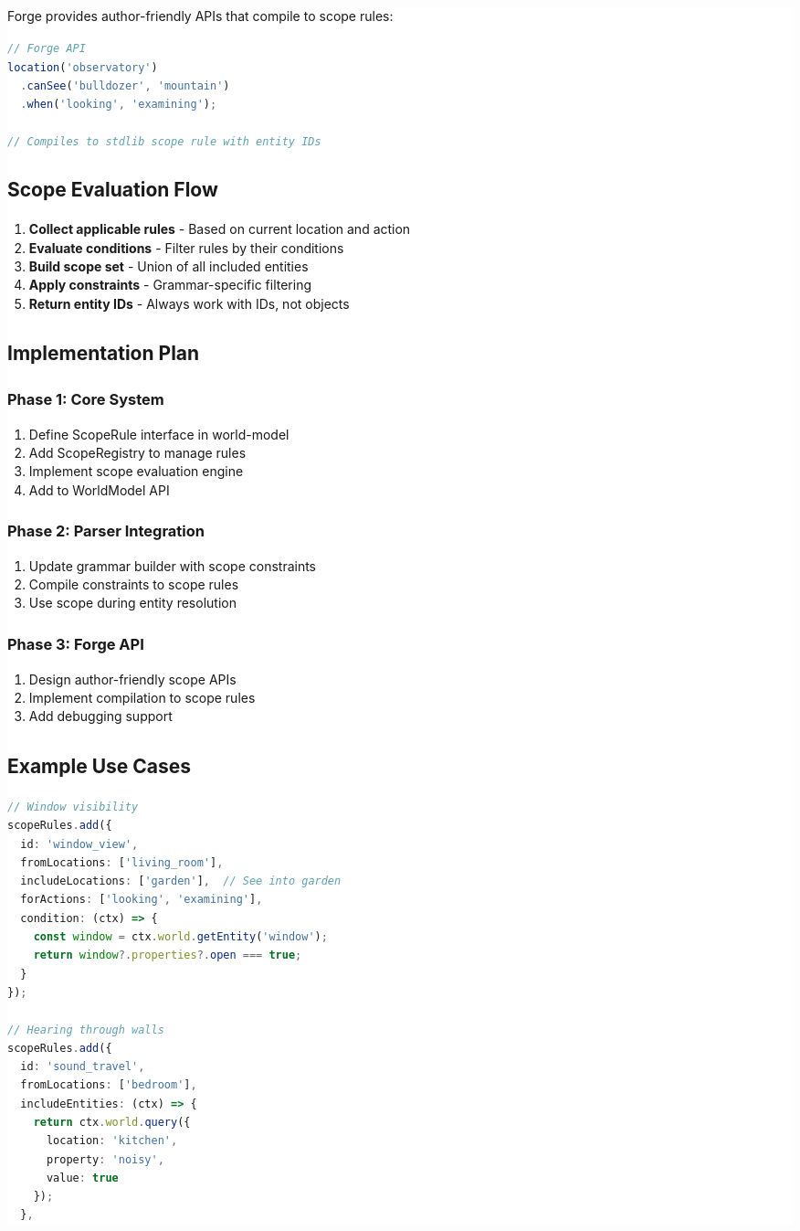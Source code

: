 Forge provides author-friendly APIs that compile to scope rules:

```javascript
// Forge API
location('observatory')
  .canSee('bulldozer', 'mountain')
  .when('looking', 'examining');

// Compiles to stdlib scope rule with entity IDs
```

## Scope Evaluation Flow

1. **Collect applicable rules** - Based on current location and action
2. **Evaluate conditions** - Filter rules by their conditions
3. **Build scope set** - Union of all included entities
4. **Apply constraints** - Grammar-specific filtering
5. **Return entity IDs** - Always work with IDs, not objects

## Implementation Plan

### Phase 1: Core System
1. Define ScopeRule interface in world-model
2. Add ScopeRegistry to manage rules
3. Implement scope evaluation engine
4. Add to WorldModel API

### Phase 2: Parser Integration
1. Update grammar builder with scope constraints
2. Compile constraints to scope rules
3. Use scope during entity resolution

### Phase 3: Forge API
1. Design author-friendly scope APIs
2. Implement compilation to scope rules
3. Add debugging support

## Example Use Cases

```typescript
// Window visibility
scopeRules.add({
  id: 'window_view',
  fromLocations: ['living_room'],
  includeLocations: ['garden'],  // See into garden
  forActions: ['looking', 'examining'],
  condition: (ctx) => {
    const window = ctx.world.getEntity('window');
    return window?.properties?.open === true;
  }
});

// Hearing through walls
scopeRules.add({
  id: 'sound_travel',
  fromLocations: ['bedroom'],
  includeEntities: (ctx) => {
    return ctx.world.query({
      location: 'kitchen',
      property: 'noisy',
      value: true
    });
  },
```